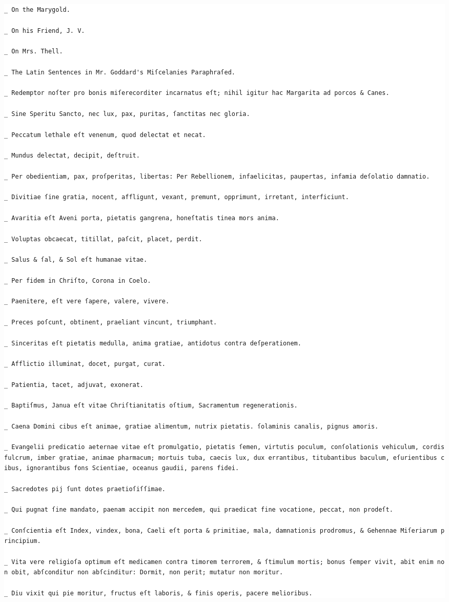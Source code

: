     _ On the Marygold.

    _ On his Friend, J. V.

    _ On Mrs. Thell.

    _ The Latin Sentences in Mr. Goddard's Miſcelanies Paraphraſed.

    _ Redemptor noſter pro bonis miſerecorditer incarnatus eſt; nihil igitur hac Margarita ad porcos & Canes.

    _ Sine Speritu Sancto, nec lux, pax, puritas, ſanctitas nec gloria.

    _ Peccatum lethale eſt venenum, quod delectat et necat.

    _ Mundus delectat, decipit, deſtruit.

    _ Per obedientiam, pax, proſperitas, libertas: Per Rebellionem, infaelicitas, paupertas, infamia deſolatio damnatio.

    _ Divitiae ſine gratia, nocent, affligunt, vexant, premunt, opprimunt, irretant, interficiunt.

    _ Avaritia eſt Aveni porta, pietatis gangrena, honeſtatis tinea mors anima.

    _ Voluptas obcaecat, titillat, paſcit, placet, perdit.

    _ Salus & ſal, & Sol eſt humanae vitae.

    _ Per fidem in Chriſto, Corona in Coelo.

    _ Paenitere, eſt vere ſapere, valere, vivere.

    _ Preces poſcunt, obtinent, praeliant vincunt, triumphant.

    _ Sinceritas eſt pietatis medulla, anima gratiae, antidotus contra deſperationem.

    _ Afflictio illuminat, docet, purgat, curat.

    _ Patientia, tacet, adjuvat, exonerat.

    _ Baptiſmus, Janua eſt vitae Chriſtianitatis oſtium, Sacramentum regenerationis.

    _ Caena Domini cibus eſt animae, gratiae alimentum, nutrix pietatis. ſolaminis canalis, pignus amoris.

    _ Evangelii predicatio aeternae vitae eſt promulgatio, pietatis ſemen, virtutis poculum, conſolationis vehiculum, cordis fulcrum, imber gratiae, animae pharmacum; mortuis tuba, caecis lux, dux errantibus, titubantibus baculum, eſurientibus cibus, ignorantibus fons Scientiae, oceanus gaudii, parens fidei.

    _ Sacredotes pij ſunt dotes praetioſiſſimae.

    _ Qui pugnat ſine mandato, paenam accipit non mercedem, qui praedicat fine vocatione, peccat, non prodeſt.

    _ Conſcientia eſt Index, vindex, bona, Caeli eſt porta & primitiae, mala, damnationis prodromus, & Gehennae Miſeriarum principium.

    _ Vita vere religioſa optimum eſt medicamen contra timorem terrorem, & ſtimulum mortis; bonus ſemper vivit, abit enim non obit, abſconditur non abſcinditur: Dormit, non perit; mutatur non moritur.

    _ Diu vixit qui pie moritur, fructus eſt laboris, & finis operis, pacere melioribus.
